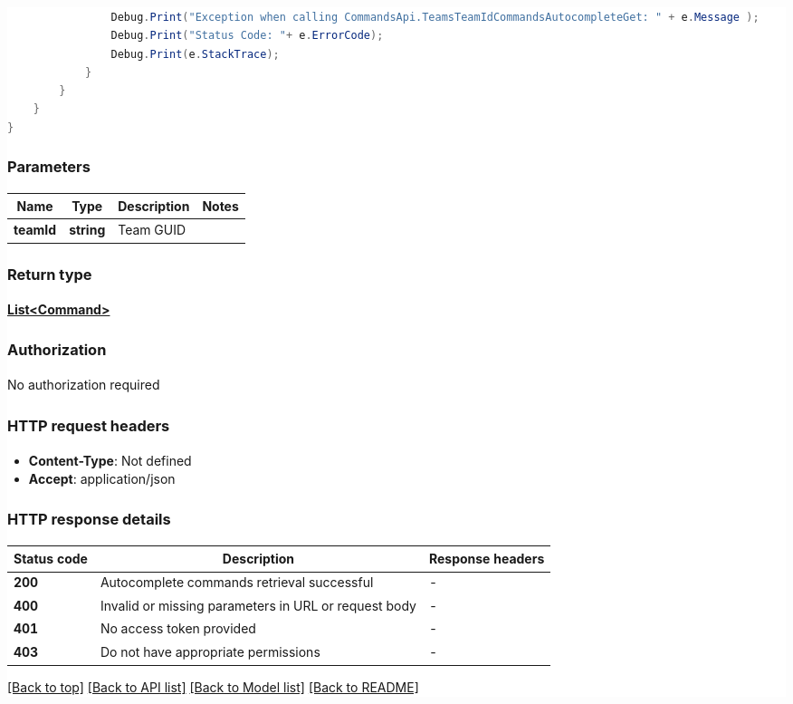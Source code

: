 ```csharp
                Debug.Print("Exception when calling CommandsApi.TeamsTeamIdCommandsAutocompleteGet: " + e.Message );
                Debug.Print("Status Code: "+ e.ErrorCode);
                Debug.Print(e.StackTrace);
            }
        }
    }
}
```

### Parameters

Name | Type | Description  | Notes
------------- | ------------- | ------------- | -------------
 **teamId** | **string**| Team GUID | 

### Return type

[**List&lt;Command&gt;**](Command.md)

### Authorization

No authorization required

### HTTP request headers

 - **Content-Type**: Not defined
 - **Accept**: application/json

### HTTP response details
| Status code | Description | Response headers |
|-------------|-------------|------------------|
| **200** | Autocomplete commands retrieval successful |  -  |
| **400** | Invalid or missing parameters in URL or request body |  -  |
| **401** | No access token provided |  -  |
| **403** | Do not have appropriate permissions |  -  |

[[Back to top]](#) [[Back to API list]](../README.md#documentation-for-api-endpoints) [[Back to Model list]](../README.md#documentation-for-models) [[Back to README]](../README.md)


